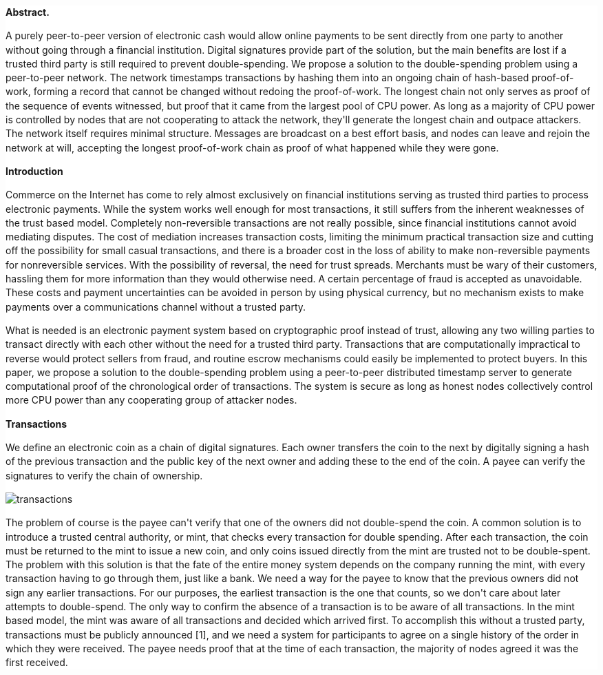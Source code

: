 **Abstract.** 

A purely peer-to-peer version of electronic cash would allow online payments to be sent directly from one party to another without going through a financial institution. Digital signatures provide part of the solution, but the main benefits are lost if a trusted third party is still required to prevent double-spending. We propose a solution to the double-spending problem using a peer-to-peer network. The network timestamps transactions by hashing them into an ongoing chain of hash-based proof-of-work, forming a record that cannot be changed without redoing the proof-of-work. The longest chain not only serves as proof of the sequence of events witnessed, but proof that it came from the largest pool of CPU power. As long as a majority of CPU power is controlled by nodes that are not cooperating to attack the network, they'll generate the longest chain and outpace attackers. The network itself requires minimal structure. Messages are broadcast on a best effort basis, and nodes can leave and rejoin the network at will, accepting the longest proof-of-work chain as proof of what happened while they were gone.


**Introduction**

Commerce on the Internet has come to rely almost exclusively on financial institutions serving as trusted third parties to process electronic payments. While the system works well enough for most transactions, it still suffers from the inherent weaknesses of the trust based model. Completely non-reversible transactions are not really possible, since financial institutions cannot avoid mediating disputes. The cost of mediation increases transaction costs, limiting the minimum practical transaction size and cutting off the possibility for small casual transactions, and there is a broader cost in the loss of ability to make non-reversible payments for nonreversible services. With the possibility of reversal, the need for trust spreads. Merchants must be wary of their customers, hassling them for more information than they would otherwise need. A certain percentage of fraud is accepted as unavoidable. These costs and payment uncertainties can be avoided in person by using physical currency, but no mechanism exists to make payments over a communications channel without a trusted party.

What is needed is an electronic payment system based on cryptographic proof instead of trust, allowing any two willing parties to transact directly with each other without the need for a trusted third party. Transactions that are computationally impractical to reverse would protect sellers from fraud, and routine escrow mechanisms could easily be implemented to protect buyers. In this paper, we propose a solution to the double-spending problem using a peer-to-peer distributed timestamp server to generate computational proof of the chronological order of transactions. The system is secure as long as honest nodes collectively control more CPU power than any cooperating group of attacker nodes.



**Transactions**

We define an electronic coin as a chain of digital signatures. Each owner transfers the coin to the next by digitally signing a hash of the previous transaction and the public key of the next owner and adding these to the end of the coin. A payee can verify the signatures to verify the chain of ownership.

![transactions](https://raw.githubusercontent.com/bitsblocks/bitcoin-whitepaper/master/i/bitcoin-transactions.png)

The problem of course is the payee can't verify that one of the owners did not double-spend the coin. A common solution is to introduce a trusted central authority, or mint, that checks every transaction for double spending. After each transaction, the coin must be returned to the mint to issue a new coin, and only coins issued directly from the mint are trusted not to be double-spent. The problem with this solution is that the fate of the entire money system depends on the company running the mint, with every transaction having to go through them, just like a bank. We need a way for the payee to know that the previous owners did not sign any earlier transactions. For our purposes, the earliest transaction is the one that counts, so we don't care about later attempts to double-spend. The only way to confirm the absence of a transaction is to be aware of all transactions. In the mint based model, the mint was aware of all transactions and decided which arrived first. To accomplish this without a trusted party, transactions must be publicly announced [1], and we need a system for participants to agree on a single history of the order in which they were received. The payee needs proof that at the time of each transaction, the majority of nodes agreed it was the first received.
